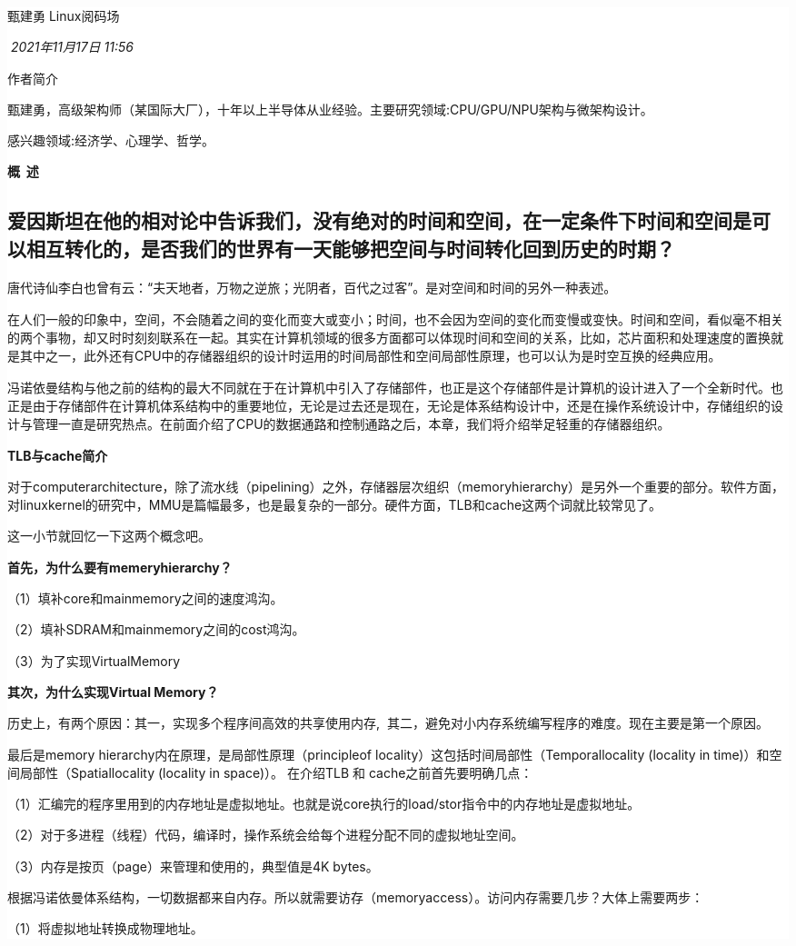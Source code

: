 
甄建勇 Linux阅码场

 _2021年11月17日 11:56_

作者简介

甄建勇，高级架构师（某国际大厂），十年以上半导体从业经验。主要研究领域:CPU/GPU/NPU架构与微架构设计。

感兴趣领域:经济学、心理学、哲学。

  

  

**概  述**

  

## 爱因斯坦在他的相对论中告诉我们，没有绝对的时间和空间，在一定条件下时间和空间是可以相互转化的，是否我们的世界有一天能够把空间与时间转化回到历史的时期？

唐代诗仙李白也曾有云：“夫天地者，万物之逆旅；光阴者，百代之过客”。是对空间和时间的另外一种表述。

在人们一般的印象中，空间，不会随着之间的变化而变大或变小；时间，也不会因为空间的变化而变慢或变快。时间和空间，看似毫不相关的两个事物，却又时时刻刻联系在一起。其实在计算机领域的很多方面都可以体现时间和空间的关系，比如，芯片面积和处理速度的置换就是其中之一，此外还有CPU中的存储器组织的设计时运用的时间局部性和空间局部性原理，也可以认为是时空互换的经典应用。

冯诺依曼结构与他之前的结构的最大不同就在于在计算机中引入了存储部件，也正是这个存储部件是计算机的设计进入了一个全新时代。也正是由于存储部件在计算机体系结构中的重要地位，无论是过去还是现在，无论是体系结构设计中，还是在操作系统设计中，存储组织的设计与管理一直是研究热点。在前面介绍了CPU的数据通路和控制通路之后，本章，我们将介绍举足轻重的存储器组织。

  

**TLB与cache简介**  

  

对于computerarchitecture，除了流水线（pipelining）之外，存储器层次组织（memoryhierarchy）是另外一个重要的部分。软件方面，对linuxkernel的研究中，MMU是篇幅最多，也是最复杂的一部分。硬件方面，TLB和cache这两个词就比较常见了。

这一小节就回忆一下这两个概念吧。

**首先，为什么要有memeryhierarchy？**

（1）填补core和mainmemory之间的速度鸿沟。

（2）填补SDRAM和mainmemory之间的cost鸿沟。

（3）为了实现VirtualMemory

**其次，为什么实现Virtual Memory？**

历史上，有两个原因：其一，实现多个程序间高效的共享使用内存,  其二，避免对小内存系统编写程序的难度。现在主要是第一个原因。

最后是memory hierarchy内在原理，是局部性原理（principleof locality）这包括时间局部性（Temporallocality (locality in time)）和空间局部性（Spatiallocality (locality in space)）。 在介绍TLB 和 cache之前首先要明确几点：

（1）汇编完的程序里用到的内存地址是虚拟地址。也就是说core执行的load/stor指令中的内存地址是虚拟地址。

（2）对于多进程（线程）代码，编译时，操作系统会给每个进程分配不同的虚拟地址空间。

（3）内存是按页（page）来管理和使用的，典型值是4K bytes。

根据冯诺依曼体系结构，一切数据都来自内存。所以就需要访存（memoryaccess）。访问内存需要几步？大体上需要两步：

（1）将虚拟地址转换成物理地址。
